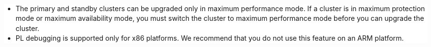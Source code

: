 * The primary and standby clusters can be upgraded only in maximum performance mode. If a cluster is in maximum protection mode or maximum availability mode, you must switch the cluster to maximum performance mode before you can upgrade the cluster.
* PL debugging is supported only for x86 platforms. We recommend that you do not use this feature on an ARM platform.